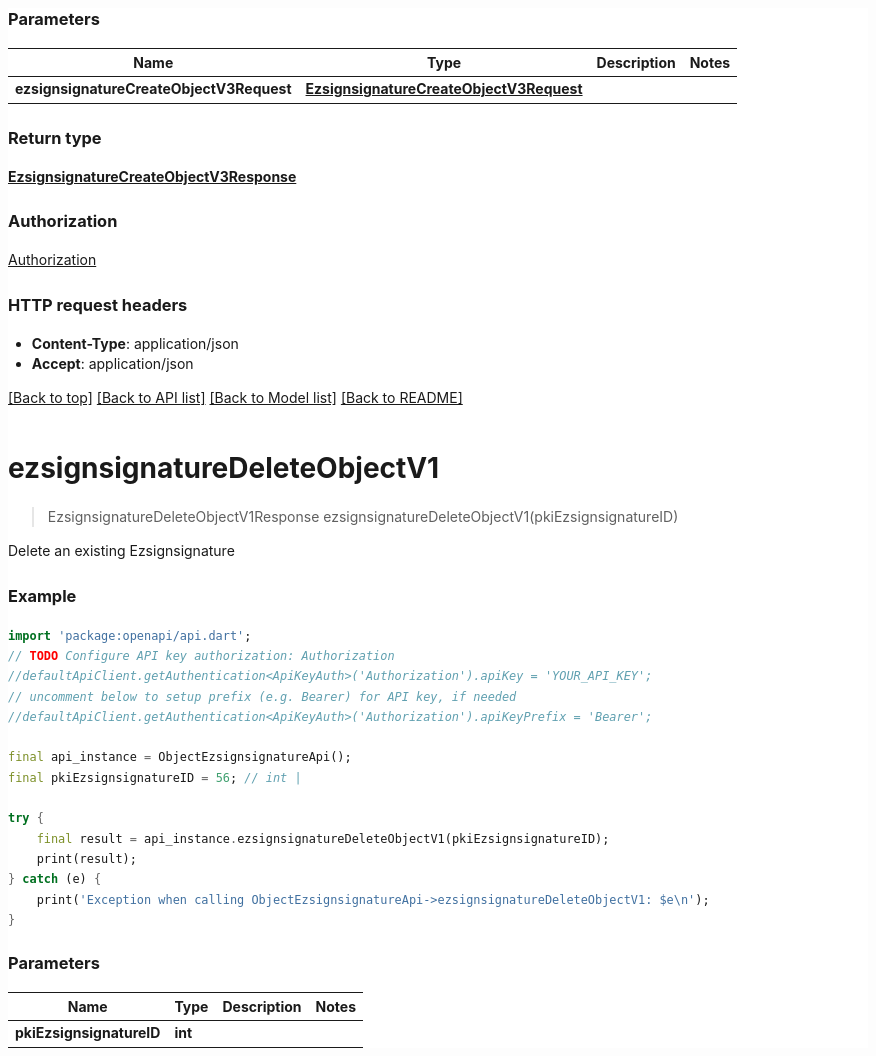 ### Parameters

Name | Type | Description  | Notes
------------- | ------------- | ------------- | -------------
 **ezsignsignatureCreateObjectV3Request** | [**EzsignsignatureCreateObjectV3Request**](EzsignsignatureCreateObjectV3Request.md)|  | 

### Return type

[**EzsignsignatureCreateObjectV3Response**](EzsignsignatureCreateObjectV3Response.md)

### Authorization

[Authorization](../README.md#Authorization)

### HTTP request headers

 - **Content-Type**: application/json
 - **Accept**: application/json

[[Back to top]](#) [[Back to API list]](../README.md#documentation-for-api-endpoints) [[Back to Model list]](../README.md#documentation-for-models) [[Back to README]](../README.md)

# **ezsignsignatureDeleteObjectV1**
> EzsignsignatureDeleteObjectV1Response ezsignsignatureDeleteObjectV1(pkiEzsignsignatureID)

Delete an existing Ezsignsignature



### Example
```dart
import 'package:openapi/api.dart';
// TODO Configure API key authorization: Authorization
//defaultApiClient.getAuthentication<ApiKeyAuth>('Authorization').apiKey = 'YOUR_API_KEY';
// uncomment below to setup prefix (e.g. Bearer) for API key, if needed
//defaultApiClient.getAuthentication<ApiKeyAuth>('Authorization').apiKeyPrefix = 'Bearer';

final api_instance = ObjectEzsignsignatureApi();
final pkiEzsignsignatureID = 56; // int | 

try {
    final result = api_instance.ezsignsignatureDeleteObjectV1(pkiEzsignsignatureID);
    print(result);
} catch (e) {
    print('Exception when calling ObjectEzsignsignatureApi->ezsignsignatureDeleteObjectV1: $e\n');
}
```

### Parameters

Name | Type | Description  | Notes
------------- | ------------- | ------------- | -------------
 **pkiEzsignsignatureID** | **int**|  | 
